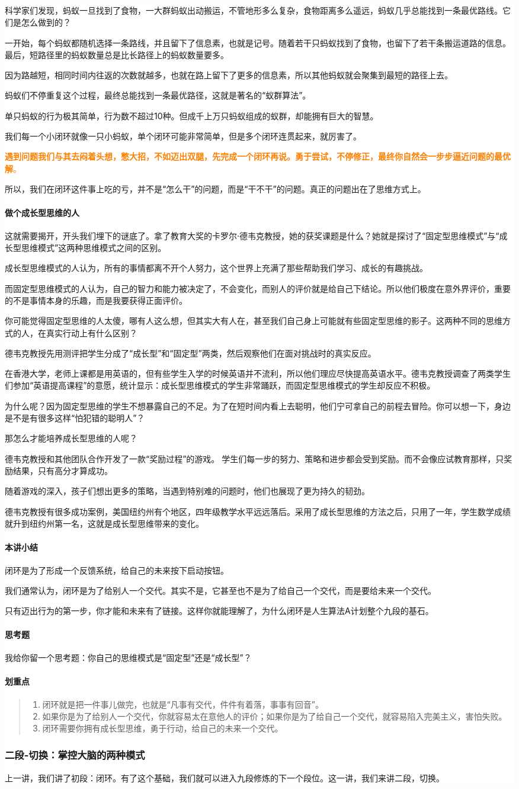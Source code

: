 科学家们发现，蚂蚁一旦找到了食物，一大群蚂蚁出动搬运，不管地形多么复杂，食物距离多么遥远，蚂蚁几乎总能找到一条最优路线。它们是怎么做到的？

一开始，每个蚂蚁都随机选择一条路线，并且留下了信息素，也就是记号。随着若干只蚂蚁找到了食物，也留下了若干条搬运道路的信息。最后，短路径里的蚂蚁数量总是比长路径上的蚂蚁数量要多。

因为路越短，相同时间内往返的次数就越多，也就在路上留下了更多的信息素，所以其他蚂蚁就会聚集到最短的路径上去。

蚂蚁们不停重复这个过程，最终总能找到一条最优路径，这就是著名的“蚁群算法”。

单只蚂蚁的行为极其简单，行为数不超过10种。但成千上万只蚂蚁组成的蚁群，却能拥有巨大的智慧。

我们每一个小闭环就像一只小蚂蚁，单个闭环可能非常简单，但是多个闭环连贯起来，就厉害了。

<font color="#FF8000">**遇到问题我们与其去闷着头想，憋大招，不如迈出双腿，先完成一个闭环再说。勇于尝试，不停修正，最终你自然会一步步逼近问题的最优解**。</font>

所以，我们在闭环这件事上吃的亏，并不是“怎么干”的问题，而是“干不干”的问题。真正的问题出在了思维方式上。

#### 做个成长型思维的人

这就需要揭开，开头我们埋下的谜底了。拿了教育大奖的卡罗尔·德韦克教授，她的获奖课题是什么？她就是探讨了“固定型思维模式”与“成长型思维模式”这两种思维模式之间的区别。

成长型思维模式的人认为，所有的事情都离不开个人努力，这个世界上充满了那些帮助我们学习、成长的有趣挑战。

而固定型思维模式的人认为，自己的智力和能力被决定了，不会变化，而别人的评价就是给自己下结论。所以他们极度在意外界评价，重要的不是事情本身的乐趣，而是我要获得正面评价。

你可能觉得固定型思维的人太傻，哪有人这么想，但其实大有人在，甚至我们自己身上可能就有些固定型思维的影子。这两种不同的思维方式的人，在真实行动上有什么区别？

德韦克教授先用测评把学生分成了“成长型”和“固定型”两类，然后观察他们在面对挑战时的真实反应。

在香港大学，老师上课都是用英语的，但有些学生入学的时候英语并不流利，所以他们理应尽快提高英语水平。德韦克教授调查了两类学生们参加“英语提高课程”的意愿，统计显示：成长型思维模式的学生非常踊跃，而固定型思维模式的学生却反应不积极。

为什么呢？因为固定型思维的学生不想暴露自己的不足。为了在短时间内看上去聪明，他们宁可拿自己的前程去冒险。你可以想一下，身边是不是有很多这样“怕犯错的聪明人”？

那怎么才能培养成长型思维的人呢？

德韦克教授和其他团队合作开发了一款“奖励过程”的游戏。 学生们每一步的努力、策略和进步都会受到奖励。而不会像应试教育那样，只奖励结果，只有高分才算成功。

随着游戏的深入，孩子们想出更多的策略，当遇到特别难的问题时，他们也展现了更为持久的韧劲。

德韦克教授有很多成功案例，美国纽约州有个地区，四年级教学水平远远落后。采用了成长型思维的方法之后，只用了一年，学生数学成绩就升到纽约州第一名，这就是成长型思维带来的变化。

#### 本讲小结

闭环是为了形成一个反馈系统，给自己的未来按下启动按钮。

我们通常认为，闭环是为了给别人一个交代。其实不是，它甚至也不是为了给自己一个交代，而是要给未来一个交代。

只有迈出行为的第一步，你才能和未来有了链接。这样你就能理解了，为什么闭环是人生算法A计划整个九段的基石。

#### 思考题

我给你留一个思考题：你自己的思维模式是“固定型”还是“成长型”？

#### 划重点

> 1. 闭环就是把一件事儿做完，也就是“凡事有交代，件件有着落，事事有回音”。
> 2. 如果你是为了给别人一个交代，你就容易太在意他人的评价；如果你是为了给自己一个交代，就容易陷入完美主义，害怕失败。 
> 3. 闭环需要你拥有成长型思维，勇于行动，给自己的未来一个交代。

### 二段-切换：掌控大脑的两种模式

上一讲，我们讲了初段：闭环。有了这个基础，我们就可以进入九段修炼的下一个段位。这一讲，我们来讲二段，切换。
